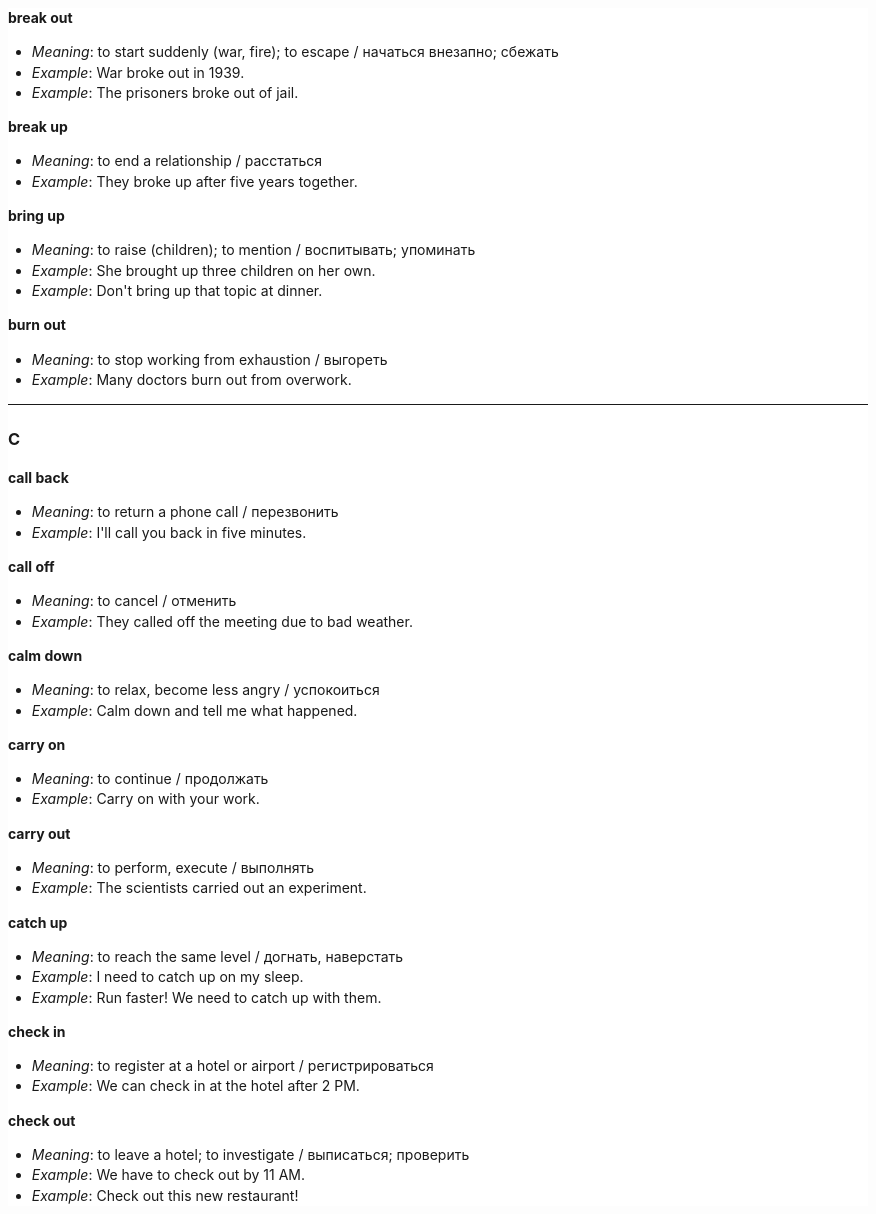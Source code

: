 **break out**
- *Meaning*: to start suddenly (war, fire); to escape / начаться внезапно; сбежать
- *Example*: War broke out in 1939.
- *Example*: The prisoners broke out of jail.

**break up**
- *Meaning*: to end a relationship / расстаться
- *Example*: They broke up after five years together.

**bring up**
- *Meaning*: to raise (children); to mention / воспитывать; упоминать
- *Example*: She brought up three children on her own.
- *Example*: Don't bring up that topic at dinner.

**burn out**
- *Meaning*: to stop working from exhaustion / выгореть
- *Example*: Many doctors burn out from overwork.

---

### C

**call back**
- *Meaning*: to return a phone call / перезвонить
- *Example*: I'll call you back in five minutes.

**call off**
- *Meaning*: to cancel / отменить
- *Example*: They called off the meeting due to bad weather.

**calm down**
- *Meaning*: to relax, become less angry / успокоиться
- *Example*: Calm down and tell me what happened.

**carry on**
- *Meaning*: to continue / продолжать
- *Example*: Carry on with your work.

**carry out**
- *Meaning*: to perform, execute / выполнять
- *Example*: The scientists carried out an experiment.

**catch up**
- *Meaning*: to reach the same level / догнать, наверстать
- *Example*: I need to catch up on my sleep.
- *Example*: Run faster! We need to catch up with them.

**check in**
- *Meaning*: to register at a hotel or airport / регистрироваться
- *Example*: We can check in at the hotel after 2 PM.

**check out**
- *Meaning*: to leave a hotel; to investigate / выписаться; проверить
- *Example*: We have to check out by 11 AM.
- *Example*: Check out this new restaurant!
